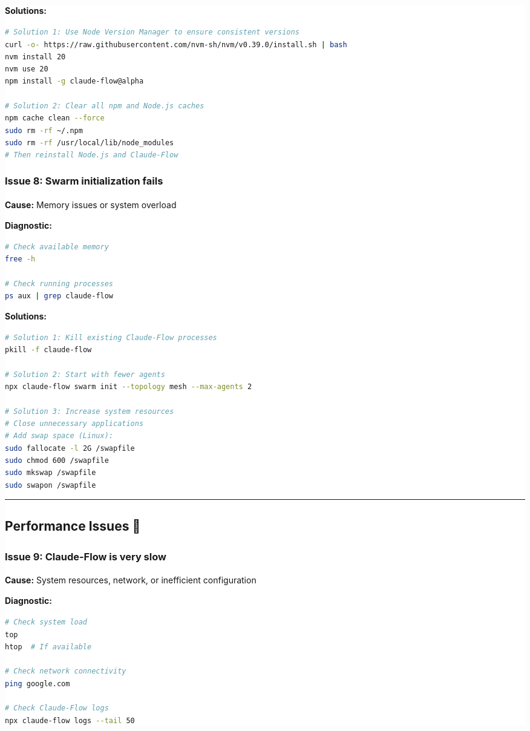 **Solutions:**
```bash
# Solution 1: Use Node Version Manager to ensure consistent versions
curl -o- https://raw.githubusercontent.com/nvm-sh/nvm/v0.39.0/install.sh | bash
nvm install 20
nvm use 20
npm install -g claude-flow@alpha

# Solution 2: Clear all npm and Node.js caches
npm cache clean --force
sudo rm -rf ~/.npm
sudo rm -rf /usr/local/lib/node_modules
# Then reinstall Node.js and Claude-Flow
```

### Issue 8: Swarm initialization fails

**Cause:** Memory issues or system overload

**Diagnostic:**
```bash
# Check available memory
free -h

# Check running processes
ps aux | grep claude-flow
```

**Solutions:**
```bash
# Solution 1: Kill existing Claude-Flow processes
pkill -f claude-flow

# Solution 2: Start with fewer agents
npx claude-flow swarm init --topology mesh --max-agents 2

# Solution 3: Increase system resources
# Close unnecessary applications
# Add swap space (Linux):
sudo fallocate -l 2G /swapfile
sudo chmod 600 /swapfile
sudo mkswap /swapfile
sudo swapon /swapfile
```

---

## Performance Issues 🐌

### Issue 9: Claude-Flow is very slow

**Cause:** System resources, network, or inefficient configuration

**Diagnostic:**
```bash
# Check system load
top
htop  # If available

# Check network connectivity
ping google.com

# Check Claude-Flow logs
npx claude-flow logs --tail 50
```

